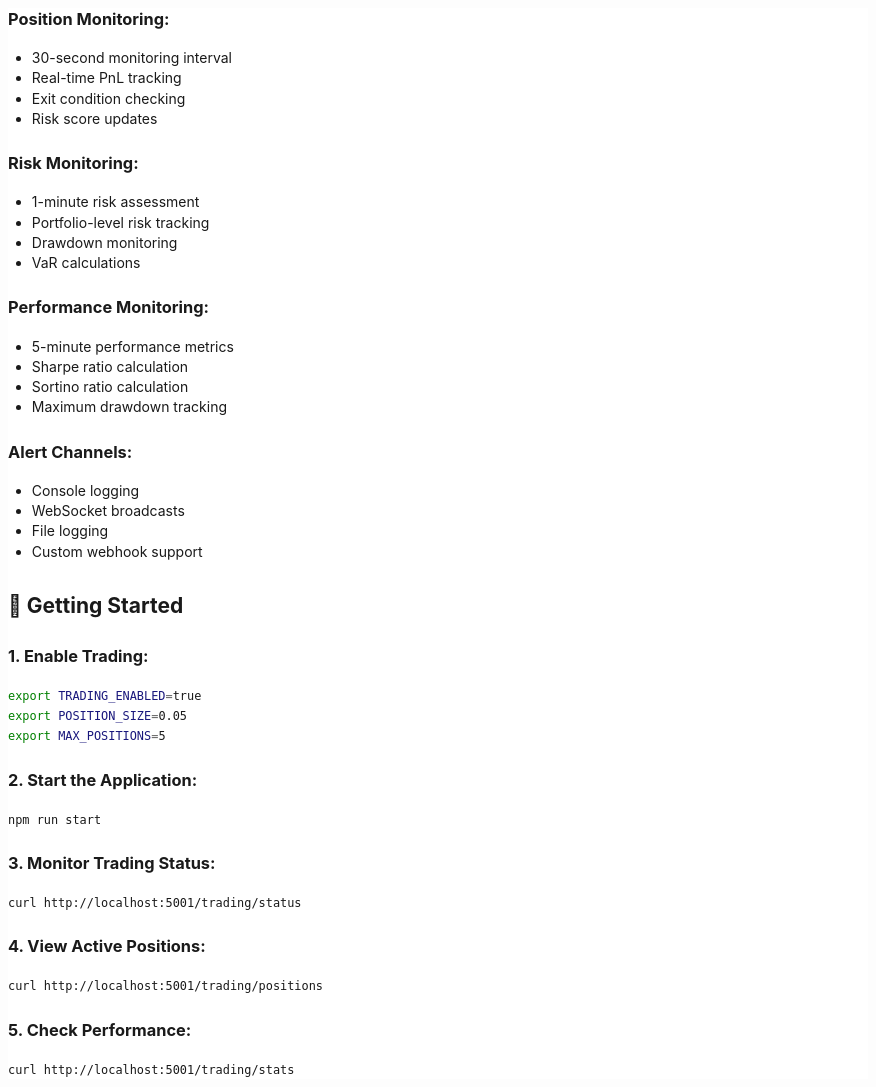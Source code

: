 ### **Position Monitoring:**
- 30-second monitoring interval
- Real-time PnL tracking
- Exit condition checking
- Risk score updates

### **Risk Monitoring:**
- 1-minute risk assessment
- Portfolio-level risk tracking
- Drawdown monitoring
- VaR calculations

### **Performance Monitoring:**
- 5-minute performance metrics
- Sharpe ratio calculation
- Sortino ratio calculation
- Maximum drawdown tracking

### **Alert Channels:**
- Console logging
- WebSocket broadcasts
- File logging
- Custom webhook support

## 🚀 **Getting Started**

### **1. Enable Trading:**
```bash
export TRADING_ENABLED=true
export POSITION_SIZE=0.05
export MAX_POSITIONS=5
```

### **2. Start the Application:**
```bash
npm run start
```

### **3. Monitor Trading Status:**
```bash
curl http://localhost:5001/trading/status
```

### **4. View Active Positions:**
```bash
curl http://localhost:5001/trading/positions
```

### **5. Check Performance:**
```bash
curl http://localhost:5001/trading/stats
```
